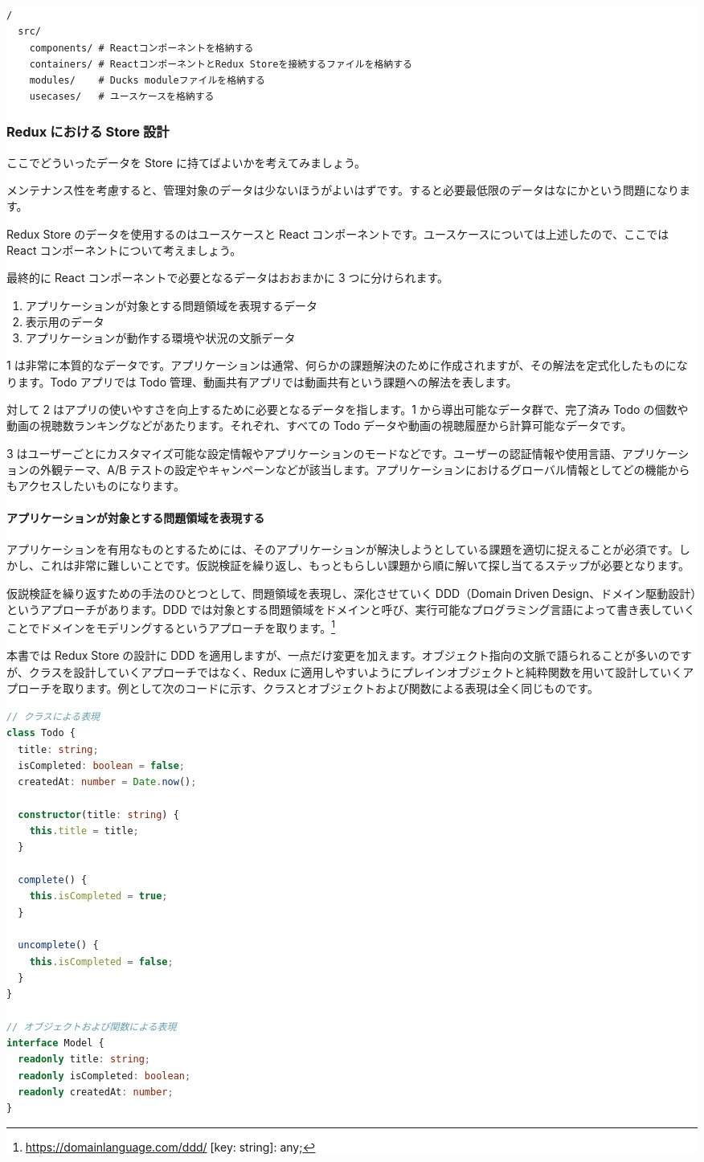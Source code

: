 ```
/
  src/
    components/ # Reactコンポーネントを格納する
    containers/ # ReactコンポーネントとRedux Storeを接続するファイルを格納する
    modules/    # Ducks moduleファイルを格納する
    usecases/   # ユースケースを格納する
```

[^10]: https://en.wikipedia.org/wiki/Use_case

### Redux における Store 設計

ここでどういったデータを Store に持てばよいかを考えてみましょう。

メンテナンス性を考慮すると、管理対象のデータは少ないほうがよいはずです。すると必要最低限のデータはなにかという問題になります。

Redux Store のデータを使用するのはユースケースと React コンポーネントです。ユースケースについては上述したので、ここでは React コンポーネントについて考えましょう。

最終的に React コンポーネントで必要となるデータはおおまかに 3 つに分けられます。

1. アプリケーションが対象とする問題領域を表現するデータ
2. 表示用のデータ
3. アプリケーションが動作する環境や状況の文脈データ

1 は非常に本質的なデータです。アプリケーションは通常、何らかの課題解決のために作成されますが、その解法を定式化したものになります。Todo アプリでは Todo 管理、動画共有アプリでは動画共有という課題への解法を表します。

対して 2 はアプリの使いやすさを向上するために必要となるデータを指します。1 から導出可能なデータ群で、完了済み Todo の個数や動画の視聴数ランキングなどがあたります。それぞれ、すべての Todo データや動画の視聴履歴から計算可能なデータです。

3 はユーザーごとにカスタマイズ可能な設定情報やアプリケーションのモードなどです。ユーザーの認証情報や使用言語、アプリケーションの外観テーマ、A/B テストの設定やキャンペーンなどが該当します。アプリケーションにおけるグローバル情報としてどの機能からもアクセスしたいものになります。

#### アプリケーションが対象とする問題領域を表現する

アプリケーションを有用なものとするためには、そのアプリケーションが解決しようとしている課題を適切に捉えることが必須です。しかし、これは非常に難しいことです。仮説検証を繰り返し、もっともらしい課題から順に解いて探し当てるステップが必要となります。

仮説検証を繰り返すための手法のひとつとして、問題領域を表現し、深化させていく DDD（Domain Driven Design、ドメイン駆動設計）というアプローチがあります。DDD では対象とする問題領域をドメインと呼び、実行可能なプログラミング言語によって書き表していくことでドメインをモデリングするというアプローチを取ります。[^12]

本書では Redux Store の設計に DDD を適用しますが、一点だけ変更を加えます。オブジェクト指向の文脈で語られることが多いのですが、クラスを設計していくアプローチではなく、Redux に適用しやすいようにプレインオブジェクトと純粋関数を用いて設計していくアプローチを取ります。例として次のコードに示す、クラスとオブジェクトおよび関数による表現は全く同じものです。

```typescript
// クラスによる表現
class Todo {
  title: string;
  isCompleted: boolean = false;
  createdAt: number = Date.now();

  constructor(title: string) {
    this.title = title;
  }

  complete() {
    this.isCompleted = true;
  }

  uncomplete() {
    this.isCompleted = false;
  }
}

// オブジェクトおよび関数による表現
interface Model {
  readonly title: string;
  readonly isCompleted: boolean;
  readonly createdAt: number;
}
```

[^1]: https://redux.js.org/
[^2]: https://github.com/gaearon
[^3]: https://github.com/acdlite
[^4]: https://redux.js.org/introduction/three-principles
[^7]: https://github.com/redux-utilities/flux-standard-action
[^5]: https://en.wikipedia.org/wiki/Mealy_machine
[^6]: https://github.com/erikras/ducks-modular-redux
[^8]: https://github.com/reduxjs/redux-thunk
[^12]: https://domainlanguage.com/ddd/
  [key: string]: any;
[^11]: https://developer.mozilla.org/ja/docs/Web/JavaScript/Reference/Operators/Comparison_Operators#Identity